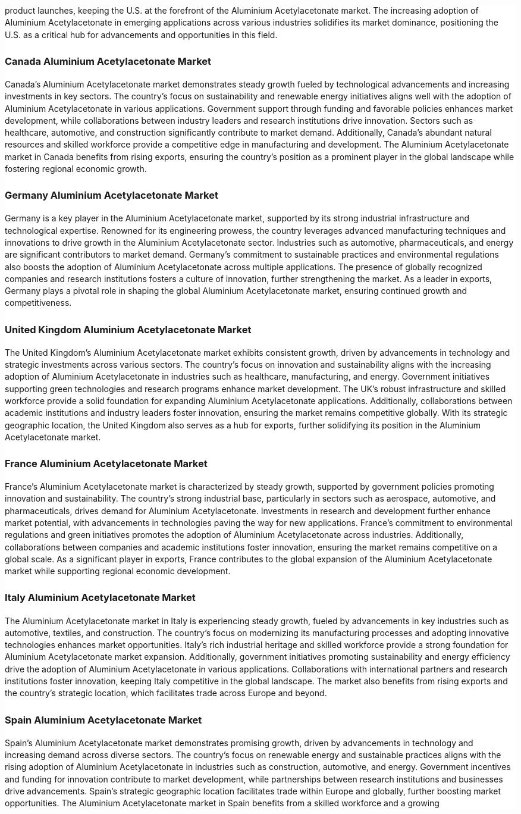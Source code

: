 product launches, keeping the U.S. at the forefront of the Aluminium Acetylacetonate market. The increasing adoption of Aluminium Acetylacetonate in emerging applications across various industries solidifies its market dominance, positioning the U.S. as a critical hub for advancements and opportunities in this field.</p><h3>Canada Aluminium Acetylacetonate Market</h3><p>Canada&rsquo;s Aluminium Acetylacetonate market demonstrates steady growth fueled by technological advancements and increasing investments in key sectors. The country&rsquo;s focus on sustainability and renewable energy initiatives aligns well with the adoption of Aluminium Acetylacetonate in various applications. Government support through funding and favorable policies enhances market development, while collaborations between industry leaders and research institutions drive innovation. Sectors such as healthcare, automotive, and construction significantly contribute to market demand. Additionally, Canada&rsquo;s abundant natural resources and skilled workforce provide a competitive edge in manufacturing and development. The Aluminium Acetylacetonate market in Canada benefits from rising exports, ensuring the country&rsquo;s position as a prominent player in the global landscape while fostering regional economic growth.</p><h3>Germany Aluminium Acetylacetonate Market</h3><p>Germany is a key player in the Aluminium Acetylacetonate market, supported by its strong industrial infrastructure and technological expertise. Renowned for its engineering prowess, the country leverages advanced manufacturing techniques and innovations to drive growth in the Aluminium Acetylacetonate sector. Industries such as automotive, pharmaceuticals, and energy are significant contributors to market demand. Germany&rsquo;s commitment to sustainable practices and environmental regulations also boosts the adoption of Aluminium Acetylacetonate across multiple applications. The presence of globally recognized companies and research institutions fosters a culture of innovation, further strengthening the market. As a leader in exports, Germany plays a pivotal role in shaping the global Aluminium Acetylacetonate market, ensuring continued growth and competitiveness.</p><h3>United Kingdom Aluminium Acetylacetonate Market</h3><p>The United Kingdom&rsquo;s Aluminium Acetylacetonate market exhibits consistent growth, driven by advancements in technology and strategic investments across various sectors. The country&rsquo;s focus on innovation and sustainability aligns with the increasing adoption of Aluminium Acetylacetonate in industries such as healthcare, manufacturing, and energy. Government initiatives supporting green technologies and research programs enhance market development. The UK&rsquo;s robust infrastructure and skilled workforce provide a solid foundation for expanding Aluminium Acetylacetonate applications. Additionally, collaborations between academic institutions and industry leaders foster innovation, ensuring the market remains competitive globally. With its strategic geographic location, the United Kingdom also serves as a hub for exports, further solidifying its position in the Aluminium Acetylacetonate market.</p><h3>France Aluminium Acetylacetonate Market</h3><p>France&rsquo;s Aluminium Acetylacetonate market is characterized by steady growth, supported by government policies promoting innovation and sustainability. The country&rsquo;s strong industrial base, particularly in sectors such as aerospace, automotive, and pharmaceuticals, drives demand for Aluminium Acetylacetonate. Investments in research and development further enhance market potential, with advancements in technologies paving the way for new applications. France&rsquo;s commitment to environmental regulations and green initiatives promotes the adoption of Aluminium Acetylacetonate across industries. Additionally, collaborations between companies and academic institutions foster innovation, ensuring the market remains competitive on a global scale. As a significant player in exports, France contributes to the global expansion of the Aluminium Acetylacetonate market while supporting regional economic development.</p><h3>Italy Aluminium Acetylacetonate Market</h3><p>The Aluminium Acetylacetonate market in Italy is experiencing steady growth, fueled by advancements in key industries such as automotive, textiles, and construction. The country&rsquo;s focus on modernizing its manufacturing processes and adopting innovative technologies enhances market opportunities. Italy&rsquo;s rich industrial heritage and skilled workforce provide a strong foundation for Aluminium Acetylacetonate market expansion. Additionally, government initiatives promoting sustainability and energy efficiency drive the adoption of Aluminium Acetylacetonate in various applications. Collaborations with international partners and research institutions foster innovation, keeping Italy competitive in the global landscape. The market also benefits from rising exports and the country&rsquo;s strategic location, which facilitates trade across Europe and beyond.</p><h3>Spain Aluminium Acetylacetonate Market</h3><p>Spain&rsquo;s Aluminium Acetylacetonate market demonstrates promising growth, driven by advancements in technology and increasing demand across diverse sectors. The country&rsquo;s focus on renewable energy and sustainable practices aligns with the rising adoption of Aluminium Acetylacetonate in industries such as construction, automotive, and energy. Government incentives and funding for innovation contribute to market development, while partnerships between research institutions and businesses drive advancements. Spain&rsquo;s strategic geographic location facilitates trade within Europe and globally, further boosting market opportunities. The Aluminium Acetylacetonate market in Spain benefits from a skilled workforce and a growing
